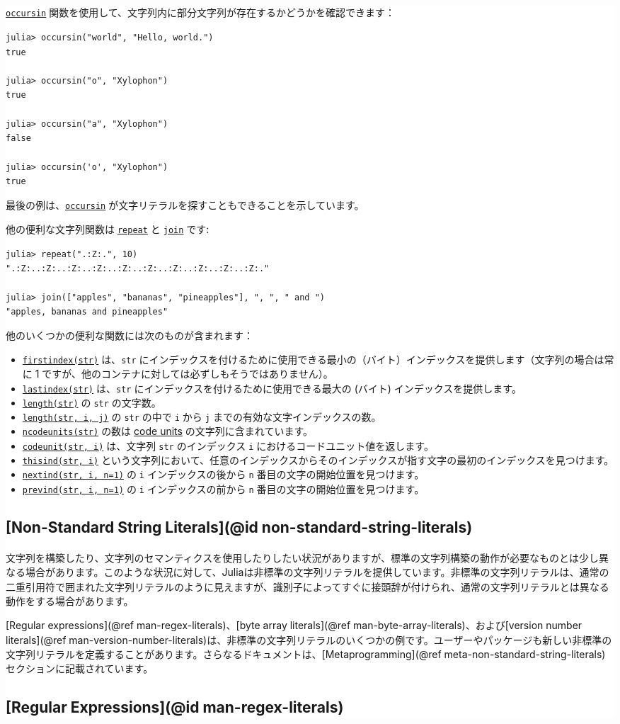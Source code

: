 [`occursin`](@ref) 関数を使用して、文字列内に部分文字列が存在するかどうかを確認できます：

```jldoctest
julia> occursin("world", "Hello, world.")
true

julia> occursin("o", "Xylophon")
true

julia> occursin("a", "Xylophon")
false

julia> occursin('o', "Xylophon")
true
```

最後の例は、[`occursin`](@ref) が文字リテラルを探すこともできることを示しています。

他の便利な文字列関数は [`repeat`](@ref) と [`join`](@ref) です:

```jldoctest
julia> repeat(".:Z:.", 10)
".:Z:..:Z:..:Z:..:Z:..:Z:..:Z:..:Z:..:Z:..:Z:..:Z:."

julia> join(["apples", "bananas", "pineapples"], ", ", " and ")
"apples, bananas and pineapples"
```

他のいくつかの便利な関数には次のものが含まれます：

  * [`firstindex(str)`](@ref) は、`str` にインデックスを付けるために使用できる最小の（バイト）インデックスを提供します（文字列の場合は常に 1 ですが、他のコンテナに対しては必ずしもそうではありません）。
  * [`lastindex(str)`](@ref) は、`str` にインデックスを付けるために使用できる最大の (バイト) インデックスを提供します。
  * [`length(str)`](@ref) の `str` の文字数。
  * [`length(str, i, j)`](@ref) の `str` の中で `i` から `j` までの有効な文字インデックスの数。
  * [`ncodeunits(str)`](@ref) の数は [code units](https://en.wikipedia.org/wiki/Character_encoding#Terminology) の文字列に含まれています。
  * [`codeunit(str, i)`](@ref) は、文字列 `str` のインデックス `i` におけるコードユニット値を返します。
  * [`thisind(str, i)`](@ref) という文字列において、任意のインデックスからそのインデックスが指す文字の最初のインデックスを見つけます。
  * [`nextind(str, i, n=1)`](@ref) の `i` インデックスの後から `n` 番目の文字の開始位置を見つけます。
  * [`prevind(str, i, n=1)`](@ref) の `i` インデックスの前から `n` 番目の文字の開始位置を見つけます。

## [Non-Standard String Literals](@id non-standard-string-literals)

文字列を構築したり、文字列のセマンティクスを使用したりしたい状況がありますが、標準の文字列構築の動作が必要なものとは少し異なる場合があります。このような状況に対して、Juliaは非標準の文字列リテラルを提供しています。非標準の文字列リテラルは、通常の二重引用符で囲まれた文字列リテラルのように見えますが、識別子によってすぐに接頭辞が付けられ、通常の文字列リテラルとは異なる動作をする場合があります。

[Regular expressions](@ref man-regex-literals)、[byte array literals](@ref man-byte-array-literals)、および[version number literals](@ref man-version-number-literals)は、非標準の文字列リテラルのいくつかの例です。ユーザーやパッケージも新しい非標準の文字列リテラルを定義することがあります。さらなるドキュメントは、[Metaprogramming](@ref meta-non-standard-string-literals)セクションに記載されています。

## [Regular Expressions](@id man-regex-literals)

